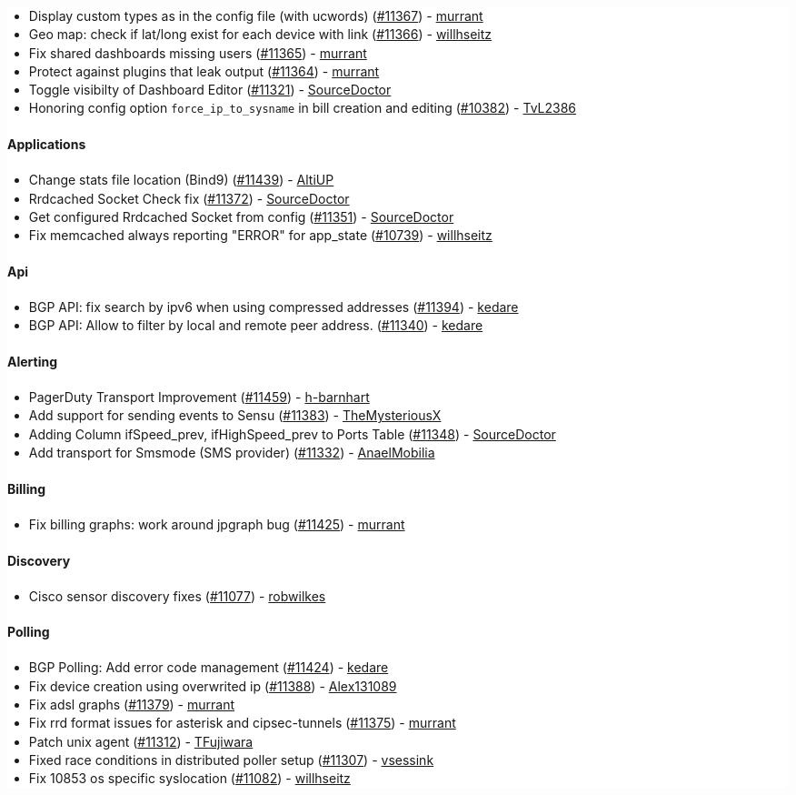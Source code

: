 * Display custom types as in the config file (with ucwords) ([#11367](https://github.com/librenms/librenms/pull/11367)) - [murrant](https://github.com/murrant)
* Geo map: check if lat/long exist for each device with link ([#11366](https://github.com/librenms/librenms/pull/11366)) - [willhseitz](https://github.com/willhseitz)
* Fix shared dashboards missing users ([#11365](https://github.com/librenms/librenms/pull/11365)) - [murrant](https://github.com/murrant)
* Protect against plugins that leak output ([#11364](https://github.com/librenms/librenms/pull/11364)) - [murrant](https://github.com/murrant)
* Toggle visibilty of Dashboard Editor ([#11321](https://github.com/librenms/librenms/pull/11321)) - [SourceDoctor](https://github.com/SourceDoctor)
* Honoring config option `force_ip_to_sysname` in bill creation and editing ([#10382](https://github.com/librenms/librenms/pull/10382)) - [TvL2386](https://github.com/TvL2386)

#### Applications
* Change stats file location (Bind9) ([#11439](https://github.com/librenms/librenms/pull/11439)) - [AltiUP](https://github.com/AltiUP)
* Rrdcached Socket Check fix ([#11372](https://github.com/librenms/librenms/pull/11372)) - [SourceDoctor](https://github.com/SourceDoctor)
* Get configured Rrdcached Socket from config ([#11351](https://github.com/librenms/librenms/pull/11351)) - [SourceDoctor](https://github.com/SourceDoctor)
* Fix memcached always reporting "ERROR" for app_state ([#10739](https://github.com/librenms/librenms/pull/10739)) - [willhseitz](https://github.com/willhseitz)

#### Api
* BGP API: fix search by ipv6 when using compressed addresses ([#11394](https://github.com/librenms/librenms/pull/11394)) - [kedare](https://github.com/kedare)
* BGP API: Allow to filter by local and remote peer address. ([#11340](https://github.com/librenms/librenms/pull/11340)) - [kedare](https://github.com/kedare)

#### Alerting
* PagerDuty Transport Improvement ([#11459](https://github.com/librenms/librenms/pull/11459)) - [h-barnhart](https://github.com/h-barnhart)
* Add support for sending events to Sensu ([#11383](https://github.com/librenms/librenms/pull/11383)) - [TheMysteriousX](https://github.com/TheMysteriousX)
* Adding Column ifSpeed_prev, ifHighSpeed_prev to Ports Table ([#11348](https://github.com/librenms/librenms/pull/11348)) - [SourceDoctor](https://github.com/SourceDoctor)
* Add transport for Smsmode (SMS provider) ([#11332](https://github.com/librenms/librenms/pull/11332)) - [AnaelMobilia](https://github.com/AnaelMobilia)

#### Billing
* Fix billing graphs: work around jpgraph bug ([#11425](https://github.com/librenms/librenms/pull/11425)) - [murrant](https://github.com/murrant)

#### Discovery
* Cisco sensor discovery fixes ([#11077](https://github.com/librenms/librenms/pull/11077)) - [robwilkes](https://github.com/robwilkes)

#### Polling
* BGP Polling: Add error code management ([#11424](https://github.com/librenms/librenms/pull/11424)) - [kedare](https://github.com/kedare)
* Fix device creation using overwrited ip ([#11388](https://github.com/librenms/librenms/pull/11388)) - [Alex131089](https://github.com/Alex131089)
* Fix adsl graphs ([#11379](https://github.com/librenms/librenms/pull/11379)) - [murrant](https://github.com/murrant)
* Fix rrd format issues for asterisk and cipsec-tunnels ([#11375](https://github.com/librenms/librenms/pull/11375)) - [murrant](https://github.com/murrant)
* Patch unix agent ([#11312](https://github.com/librenms/librenms/pull/11312)) - [TFujiwara](https://github.com/TFujiwara)
* Fixed race conditions in distributed poller setup ([#11307](https://github.com/librenms/librenms/pull/11307)) - [vsessink](https://github.com/vsessink)
* Fix 10853 os specific syslocation ([#11082](https://github.com/librenms/librenms/pull/11082)) - [willhseitz](https://github.com/willhseitz)
